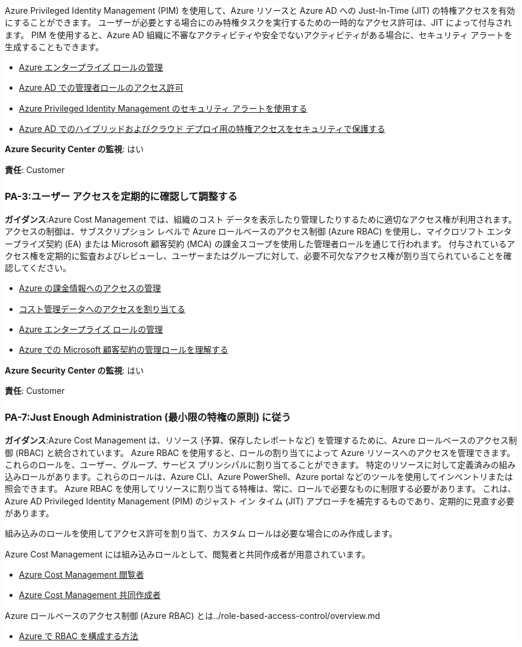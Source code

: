 Azure Privileged Identity Management (PIM) を使用して、Azure リソースと Azure AD への Just-In-Time (JIT) の特権アクセスを有効にすることができます。 ユーザーが必要とする場合にのみ特権タスクを実行するための一時的なアクセス許可は、JIT によって付与されます。 PIM を使用すると、Azure AD 組織に不審なアクティビティや安全でないアクティビティがある場合に、セキュリティ アラートを生成することもできます。

- [Azure エンタープライズ ロールの管理](manage/understand-ea-roles.md) 

- [Azure AD での管理者ロールのアクセス許可](../active-directory/roles/permissions-reference.md) 

- [Azure Privileged Identity Management のセキュリティ アラートを使用する](../active-directory/privileged-identity-management/pim-how-to-configure-security-alerts.md) 

- [Azure AD でのハイブリッドおよびクラウド デプロイ用の特権アクセスをセキュリティで保護する](../active-directory/roles/security-planning.md)

**Azure Security Center の監視**: はい

**責任**: Customer

### <a name="pa-3-review-and-reconcile-user-access-regularly"></a>PA-3:ユーザー アクセスを定期的に確認して調整する

**ガイダンス**:Azure Cost Management では、組織のコスト データを表示したり管理したりするために適切なアクセス権が利用されます。 アクセスの制御は、サブスクリプション レベルで Azure ロールベースのアクセス制御 (Azure RBAC) を使用し、マイクロソフト エンタープライズ契約 (EA) または Microsoft 顧客契約 (MCA) の課金スコープを使用した管理者ロールを通じて行われます。 付与されているアクセス権を定期的に監査およびレビューし、ユーザーまたはグループに対して、必要不可欠なアクセス権が割り当てられていることを確認してください。

- [Azure の課金情報へのアクセスの管理](manage/manage-billing-access.md)

- [コスト管理データへのアクセスを割り当てる](costs/assign-access-acm-data.md)

- [Azure エンタープライズ ロールの管理](manage/understand-ea-roles.md)

- [Azure での Microsoft 顧客契約の管理ロールを理解する](manage/understand-mca-roles.md)

**Azure Security Center の監視**: はい

**責任**: Customer

### <a name="pa-7-follow-just-enough-administration-least-privilege-principle"></a>PA-7:Just Enough Administration (最小限の特権の原則) に従う 

**ガイダンス**:Azure Cost Management は、リソース (予算、保存したレポートなど) を管理するために、Azure ロールベースのアクセス制御 (RBAC) と統合されています。 Azure RBAC を使用すると、ロールの割り当てによって Azure リソースへのアクセスを管理できます。 これらのロールを、ユーザー、グループ、サービス プリンシパルに割り当てることができます。 特定のリソースに対して定義済みの組み込みロールがあります。これらのロールは、Azure CLI、Azure PowerShell、Azure portal などのツールを使用してインベントリまたは照会できます。 Azure RBAC を使用してリソースに割り当てる特権は、常に、ロールで必要なものに制限する必要があります。 これは、Azure AD Privileged Identity Management (PIM) のジャスト イン タイム (JIT) アプローチを補完するものであり、定期的に見直す必要があります。

組み込みのロールを使用してアクセス許可を割り当て、カスタム ロールは必要な場合にのみ作成します。

Azure Cost Management には組み込みロールとして、閲覧者と共同作成者が用意されています。

- [Azure Cost Management 閲覧者](../role-based-access-control/built-in-roles.md#cost-management-reader)

- [Azure Cost Management 共同作成者](../role-based-access-control/built-in-roles.md#cost-management-contributor)

Azure ロールベースのアクセス制御 (Azure RBAC) とは../role-based-access-control/overview.md 

- [Azure で RBAC を構成する方法](../role-based-access-control/role-assignments-portal.md) 
